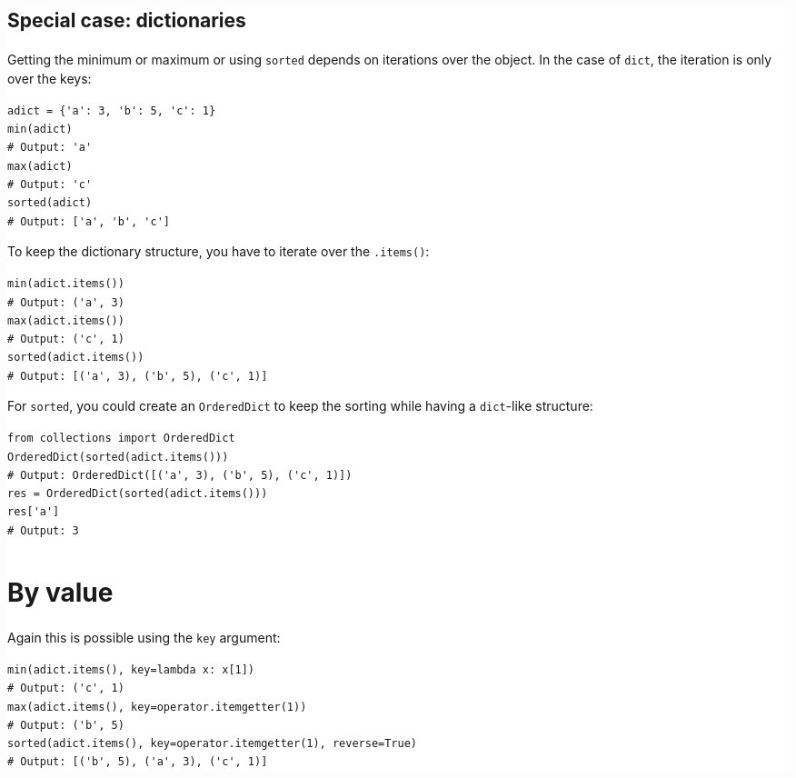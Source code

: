 ## Special case: dictionaries
Getting the minimum or maximum or using `sorted` depends on iterations over the object. In the case of `dict`, the iteration is only over the keys:

    adict = {'a': 3, 'b': 5, 'c': 1}
    min(adict)
    # Output: 'a'
    max(adict)
    # Output: 'c'
    sorted(adict)
    # Output: ['a', 'b', 'c']

To keep the dictionary structure, you have to iterate over the `.items()`:

    min(adict.items())
    # Output: ('a', 3)
    max(adict.items())
    # Output: ('c', 1)
    sorted(adict.items())
    # Output: [('a', 3), ('b', 5), ('c', 1)]

For `sorted`, you could create an `OrderedDict` to keep the sorting while having a `dict`-like structure:

    from collections import OrderedDict
    OrderedDict(sorted(adict.items()))
    # Output: OrderedDict([('a', 3), ('b', 5), ('c', 1)])
    res = OrderedDict(sorted(adict.items()))
    res['a']
    # Output: 3

# By value

Again this is possible using the `key` argument:

    min(adict.items(), key=lambda x: x[1])
    # Output: ('c', 1)
    max(adict.items(), key=operator.itemgetter(1))
    # Output: ('b', 5)
    sorted(adict.items(), key=operator.itemgetter(1), reverse=True)
    # Output: [('b', 5), ('a', 3), ('c', 1)]
